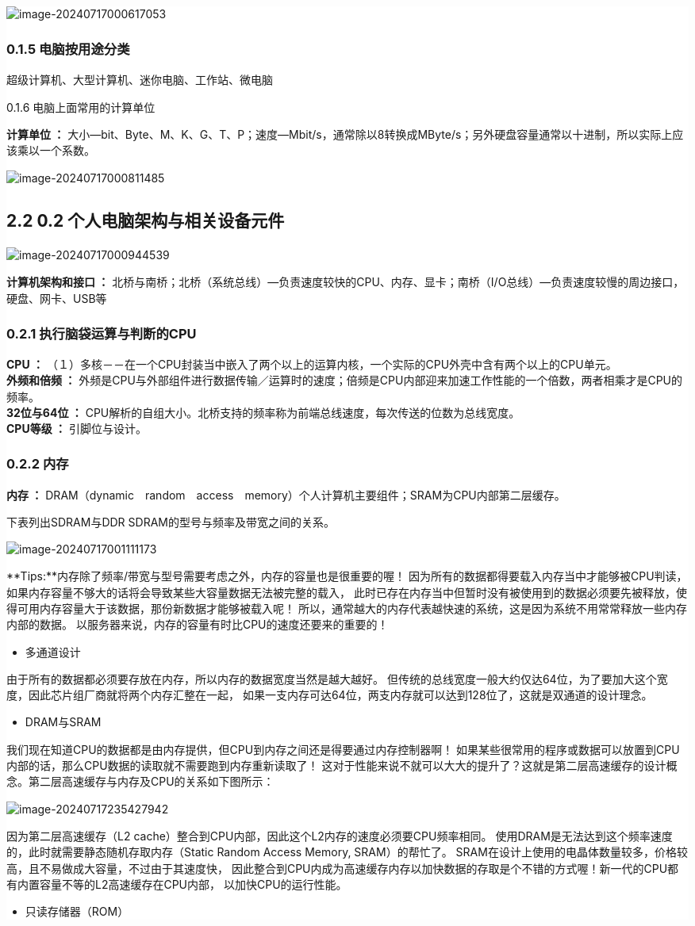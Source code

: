 ![image-20240717000617053](D:\github\Linux-Notes\chapter00\image\image-20240717000617053.png)

###  0.1.5 电脑按用途分类

超级计算机、大型计算机、迷你电脑、工作站、微电脑

0.1.6 电脑上面常用的计算单位

**计算单位 ：** 大小—bit、Byte、M、K、G、T、P；速度—Mbit/s，通常除以8转换成MByte/s；另外硬盘容量通常以十进制，所以实际上应该乘以一个系数。  

![image-20240717000811485](D:\github\Linux-Notes\chapter00\image\image-20240717000811485.png)

## 2.2 0.2 个人电脑架构与相关设备元件

![image-20240717000944539](D:\github\Linux-Notes\chapter00\image\image-20240717000944539.png)

**计算机架构和接口 ：** 北桥与南桥；北桥（系统总线）—负责速度较快的CPU、内存、显卡；南桥（I/O总线）—负责速度较慢的周边接口，硬盘、网卡、USB等  

### 0.2.1 执行脑袋运算与判断的CPU

**CPU ：** （１）多核－－在一个CPU封装当中嵌入了两个以上的运算内核，一个实际的CPU外壳中含有两个以上的CPU单元。  
**外频和倍频 ：** 外频是CPU与外部组件进行数据传输／运算时的速度；倍频是CPU内部迎来加速工作性能的一个倍数，两者相乘才是CPU的频率。  
**32位与64位 ：** CPU解析的自组大小。北桥支持的频率称为前端总线速度，每次传送的位数为总线宽度。  
**CPU等级 ：** 引脚位与设计。  

### 0.2.2 内存

**内存 ：** DRAM（dynamic　random　access　memory）个人计算机主要组件；SRAM为CPU内部第二层缓存。 

 下表列出SDRAM与DDR SDRAM的型号与频率及带宽之间的关系。

 ![image-20240717001111173](D:\github\Linux-Notes\chapter00\image\image-20240717001111173.png)

**Tips:**内存除了频率/带宽与型号需要考虑之外，内存的容量也是很重要的喔！ 因为所有的数据都得要载入内存当中才能够被CPU判读，如果内存容量不够大的话将会导致某些大容量数据无法被完整的载入， 此时已存在内存当中但暂时没有被使用到的数据必须要先被释放，使得可用内存容量大于该数据，那份新数据才能够被载入呢！ 所以，通常越大的内存代表越快速的系统，这是因为系统不用常常释放一些内存内部的数据。 以服务器来说，内存的容量有时比CPU的速度还要来的重要的！

- 多通道设计

由于所有的数据都必须要存放在内存，所以内存的数据宽度当然是越大越好。 但传统的总线宽度一般大约仅达64位，为了要加大这个宽度，因此芯片组厂商就将两个内存汇整在一起， 如果一支内存可达64位，两支内存就可以达到128位了，这就是双通道的设计理念。

- DRAM与SRAM

我们现在知道CPU的数据都是由内存提供，但CPU到内存之间还是得要通过内存控制器啊！ 如果某些很常用的程序或数据可以放置到CPU内部的话，那么CPU数据的读取就不需要跑到内存重新读取了！ 这对于性能来说不就可以大大的提升了？这就是第二层高速缓存的设计概念。第二层高速缓存与内存及CPU的关系如下图所示：

![image-20240717235427942](D:\github\Linux-Notes\chapter00\image\image-20240717235427942.png)

因为第二层高速缓存（L2 cache）整合到CPU内部，因此这个L2内存的速度必须要CPU频率相同。 使用DRAM是无法达到这个频率速度的，此时就需要静态随机存取内存（Static Random Access Memory, SRAM）的帮忙了。 SRAM在设计上使用的电晶体数量较多，价格较高，且不易做成大容量，不过由于其速度快， 因此整合到CPU内成为高速缓存内存以加快数据的存取是个不错的方式喔！新一代的CPU都有内置容量不等的L2高速缓存在CPU内部， 以加快CPU的运行性能。

- 只读存储器（ROM）
